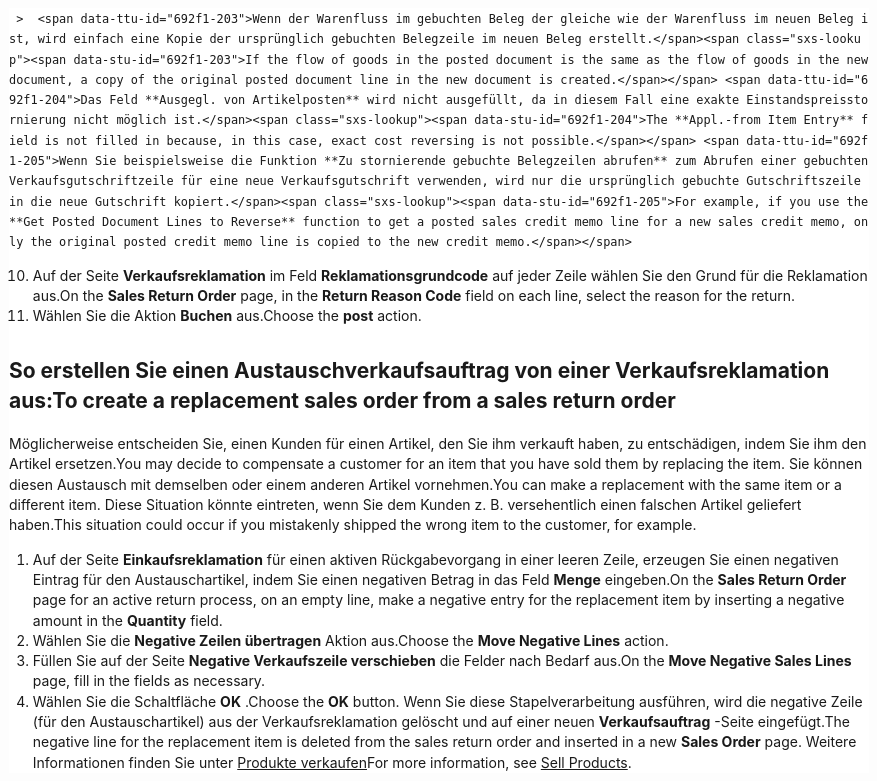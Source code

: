      >  <span data-ttu-id="692f1-203">Wenn der Warenfluss im gebuchten Beleg der gleiche wie der Warenfluss im neuen Beleg ist, wird einfach eine Kopie der ursprünglich gebuchten Belegzeile im neuen Beleg erstellt.</span><span class="sxs-lookup"><span data-stu-id="692f1-203">If the flow of goods in the posted document is the same as the flow of goods in the new document, a copy of the original posted document line in the new document is created.</span></span> <span data-ttu-id="692f1-204">Das Feld **Ausgegl. von Artikelposten** wird nicht ausgefüllt, da in diesem Fall eine exakte Einstandspreisstornierung nicht möglich ist.</span><span class="sxs-lookup"><span data-stu-id="692f1-204">The **Appl.-from Item Entry** field is not filled in because, in this case, exact cost reversing is not possible.</span></span> <span data-ttu-id="692f1-205">Wenn Sie beispielsweise die Funktion **Zu stornierende gebuchte Belegzeilen abrufen** zum Abrufen einer gebuchten Verkaufsgutschriftzeile für eine neue Verkaufsgutschrift verwenden, wird nur die ursprünglich gebuchte Gutschriftszeile in die neue Gutschrift kopiert.</span><span class="sxs-lookup"><span data-stu-id="692f1-205">For example, if you use the **Get Posted Document Lines to Reverse** function to get a posted sales credit memo line for a new sales credit memo, only the original posted credit memo line is copied to the new credit memo.</span></span>  

10. <span data-ttu-id="692f1-206">Auf der Seite **Verkaufsreklamation** im Feld **Reklamationsgrundcode** auf jeder Zeile wählen Sie den Grund für die Reklamation aus.</span><span class="sxs-lookup"><span data-stu-id="692f1-206">On the **Sales Return Order** page, in the **Return Reason Code** field on each line, select the reason for the return.</span></span>
11. <span data-ttu-id="692f1-207">Wählen Sie die Aktion **Buchen** aus.</span><span class="sxs-lookup"><span data-stu-id="692f1-207">Choose the **post** action.</span></span>

## <a name="to-create-a-replacement-sales-order-from-a-sales-return-order"></a><span data-ttu-id="692f1-208">So erstellen Sie einen Austauschverkaufsauftrag von einer Verkaufsreklamation aus:</span><span class="sxs-lookup"><span data-stu-id="692f1-208">To create a replacement sales order from a sales return order</span></span>
<span data-ttu-id="692f1-209">Möglicherweise entscheiden Sie, einen Kunden für einen Artikel, den Sie ihm verkauft haben, zu entschädigen, indem Sie ihm den Artikel ersetzen.</span><span class="sxs-lookup"><span data-stu-id="692f1-209">You may decide to compensate a customer for an item that you have sold them by replacing the item.</span></span> <span data-ttu-id="692f1-210">Sie können diesen Austausch mit demselben oder einem anderen Artikel vornehmen.</span><span class="sxs-lookup"><span data-stu-id="692f1-210">You can make a replacement with the same item or a different item.</span></span> <span data-ttu-id="692f1-211">Diese Situation könnte eintreten, wenn Sie dem Kunden z. B. versehentlich einen falschen Artikel geliefert haben.</span><span class="sxs-lookup"><span data-stu-id="692f1-211">This situation could occur if you mistakenly shipped the wrong item to the customer, for example.</span></span>  

1. <span data-ttu-id="692f1-212">Auf der Seite **Einkaufsreklamation** für einen aktiven Rückgabevorgang in einer leeren Zeile, erzeugen Sie einen negativen Eintrag für den Austauschartikel, indem Sie einen negativen Betrag in das Feld **Menge** eingeben.</span><span class="sxs-lookup"><span data-stu-id="692f1-212">On the **Sales Return Order** page for an active return process, on an empty line, make a negative entry for the replacement item by inserting a negative amount in the **Quantity** field.</span></span>  
2. <span data-ttu-id="692f1-213">Wählen Sie die **Negative Zeilen übertragen** Aktion aus.</span><span class="sxs-lookup"><span data-stu-id="692f1-213">Choose the **Move Negative Lines** action.</span></span>
3. <span data-ttu-id="692f1-214">Füllen Sie auf der Seite **Negative Verkaufszeile verschieben** die Felder nach Bedarf aus.</span><span class="sxs-lookup"><span data-stu-id="692f1-214">On the **Move Negative Sales Lines** page, fill in the fields as necessary.</span></span>
4. <span data-ttu-id="692f1-215">Wählen Sie die Schaltfläche **OK** .</span><span class="sxs-lookup"><span data-stu-id="692f1-215">Choose the **OK** button.</span></span> <span data-ttu-id="692f1-216">Wenn Sie diese Stapelverarbeitung ausführen, wird die negative Zeile (für den Austauschartikel) aus der Verkaufsreklamation gelöscht und auf einer neuen **Verkaufsauftrag** -Seite eingefügt.</span><span class="sxs-lookup"><span data-stu-id="692f1-216">The negative line for the replacement item is deleted from the sales return order and inserted in a new **Sales Order** page.</span></span> <span data-ttu-id="692f1-217">Weitere Informationen finden Sie unter [Produkte verkaufen](sales-how-sell-products.md)</span><span class="sxs-lookup"><span data-stu-id="692f1-217">For more information, see [Sell Products](sales-how-sell-products.md).</span></span>
